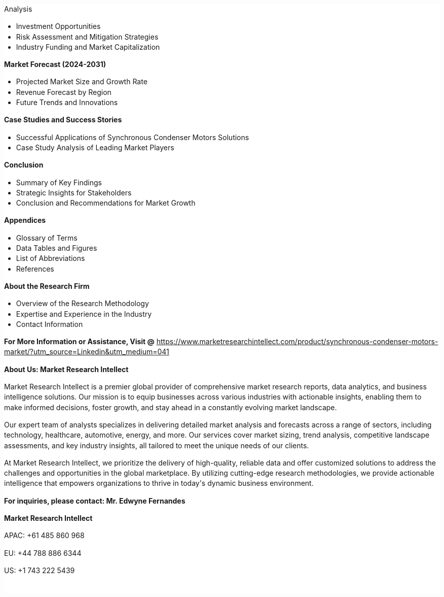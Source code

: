 Analysis</strong></p><ul><li>Investment Opportunities</li><li>Risk Assessment and Mitigation Strategies</li><li>Industry Funding and Market Capitalization</li></ul><p><strong>Market Forecast (2024-2031)</strong></p><ul><li>Projected Market Size and Growth Rate</li><li>Revenue Forecast by Region</li><li>Future Trends and Innovations</li></ul><p><strong>Case Studies and Success Stories</strong></p><ul><li>Successful Applications of Synchronous Condenser Motors Solutions</li><li>Case Study Analysis of Leading Market Players</li></ul><p><strong>Conclusion</strong></p><ul><li>Summary of Key Findings</li><li>Strategic Insights for Stakeholders</li><li>Conclusion and Recommendations for Market Growth</li></ul><p><strong>Appendices</strong></p><ul><li>Glossary of Terms</li><li>Data Tables and Figures</li><li>List of Abbreviations</li><li>References</li></ul><p><strong>About the Research Firm</strong></p><ul><li>Overview of the Research Methodology</li><li>Expertise and Experience in the Industry</li><li>Contact Information</li></ul></div><div class="article-main__content" data-test-id="publishing-text-block"><p><span class="font-[700]"><strong>For More Information or Assistance, Visit @</strong>&nbsp;<a href="https://www.marketresearchintellect.com/product/synchronous-condenser-motors-market/?utm_source=Linkedin&utm_medium=041">https://www.marketresearchintellect.com/product/synchronous-condenser-motors-market/?utm_source=Linkedin&utm_medium=041</a></span></p><p><strong>About Us: Market Research Intellect</strong></p><p>Market Research Intellect is a premier global provider of comprehensive market research reports, data analytics, and business intelligence solutions. Our mission is to equip businesses across various industries with actionable insights, enabling them to make informed decisions, foster growth, and stay ahead in a constantly evolving market landscape.</p><p>Our expert team of analysts specializes in delivering detailed market analysis and forecasts across a range of sectors, including technology, healthcare, automotive, energy, and more. Our services cover market sizing, trend analysis, competitive landscape assessments, and key industry insights, all tailored to meet the unique needs of our clients.</p><p>At Market Research Intellect, we prioritize the delivery of high-quality, reliable data and offer customized solutions to address the challenges and opportunities in the global marketplace. By utilizing cutting-edge research methodologies, we provide actionable intelligence that empowers organizations to thrive in today's dynamic business environment.</p><p><strong>For inquiries, please contact: Mr. Edwyne Fernandes</strong></p><p><strong>Market Research Intellect</strong></p><p>APAC: +61 485 860 968</p><p>EU: +44 788 886 6344</p><p>US: +1 743 222 5439</p></div><div class="article-main__content" data-test-id="publishing-text-block">&nbsp;</div>
